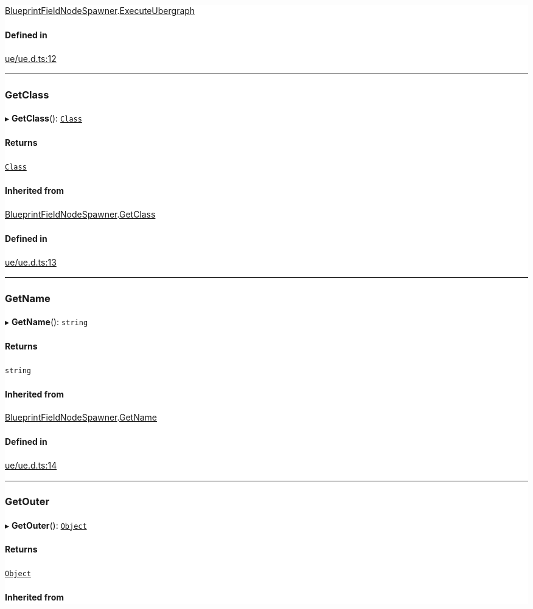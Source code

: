 [BlueprintFieldNodeSpawner](ue_ue.BlueprintFieldNodeSpawner.md).[ExecuteUbergraph](ue_ue.BlueprintFieldNodeSpawner.md#executeubergraph)

#### Defined in

[ue/ue.d.ts:12](https://github.com/YugMetaverse/yug_typings/blob/b7d9b19/ue/ue.d.ts#L12)

___

### GetClass

▸ **GetClass**(): [`Class`](ue_ue.Class.md)

#### Returns

[`Class`](ue_ue.Class.md)

#### Inherited from

[BlueprintFieldNodeSpawner](ue_ue.BlueprintFieldNodeSpawner.md).[GetClass](ue_ue.BlueprintFieldNodeSpawner.md#getclass)

#### Defined in

[ue/ue.d.ts:13](https://github.com/YugMetaverse/yug_typings/blob/b7d9b19/ue/ue.d.ts#L13)

___

### GetName

▸ **GetName**(): `string`

#### Returns

`string`

#### Inherited from

[BlueprintFieldNodeSpawner](ue_ue.BlueprintFieldNodeSpawner.md).[GetName](ue_ue.BlueprintFieldNodeSpawner.md#getname)

#### Defined in

[ue/ue.d.ts:14](https://github.com/YugMetaverse/yug_typings/blob/b7d9b19/ue/ue.d.ts#L14)

___

### GetOuter

▸ **GetOuter**(): [`Object`](ue_ue.Object.md)

#### Returns

[`Object`](ue_ue.Object.md)

#### Inherited from
